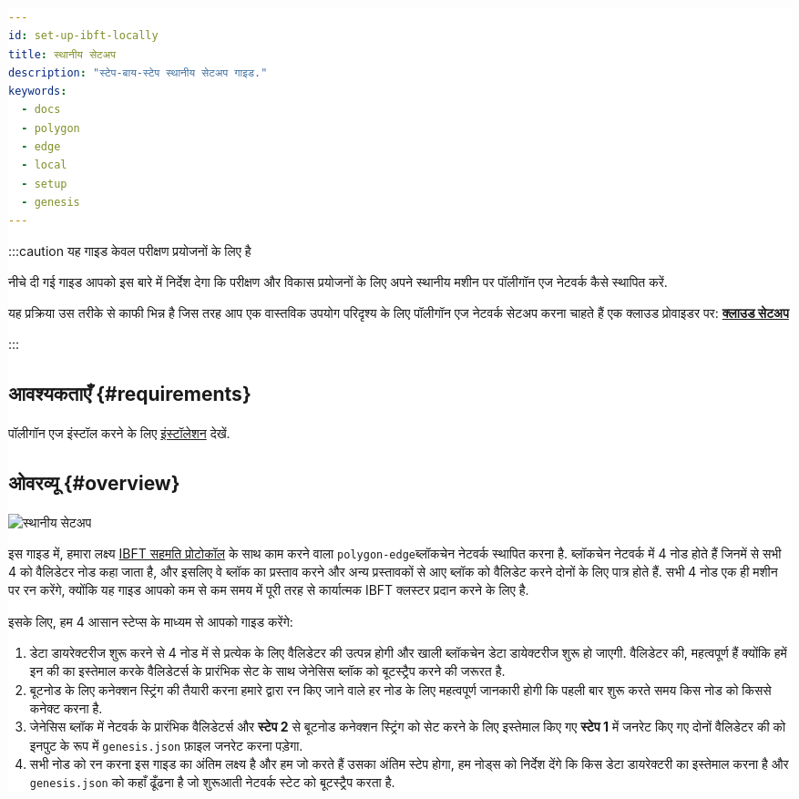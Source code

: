 ```yaml
---
id: set-up-ibft-locally
title: स्थानीय सेटअप
description: "स्टेप-बाय-स्टेप स्थानीय सेटअप गाइड."
keywords:
  - docs
  - polygon
  - edge
  - local
  - setup
  - genesis
---
```


:::caution यह गाइड केवल परीक्षण प्रयोजनों के लिए है

नीचे दी गई गाइड आपको इस बारे में निर्देश देगा कि परीक्षण और विकास प्रयोजनों के लिए अपने स्थानीय मशीन पर पॉलीगॉन एज नेटवर्क कैसे स्थापित करें.

यह प्रक्रिया उस तरीके से काफी भिन्न है जिस तरह आप एक वास्तविक उपयोग परिदृश्य के लिए पॉलीगॉन एज नेटवर्क सेटअप करना चाहते हैं एक क्लाउड प्रोवाइडर पर: **[क्लाउड सेटअप](/docs/edge/get-started/set-up-ibft-on-the-cloud)**

:::


## आवश्यकताएँ {#requirements}

पॉलीगॉन एज इंस्टॉल करने के लिए [इंस्टॉलेशन](/docs/edge/get-started/installation) देखें.

## ओवरव्यू {#overview}

![स्थानीय सेटअप](/img/edge/ibft-setup/local.svg)

इस गाइड में, हमारा लक्ष्य [IBFT सहमति प्रोटोकॉल](https://github.com/ethereum/EIPs/issues/650) के साथ काम करने वाला `polygon-edge`ब्लॉकचेन नेटवर्क स्थापित करना है. ब्लॉकचेन नेटवर्क में 4 नोड होते हैं जिनमें से सभी 4 को वैलिडेटर नोड कहा जाता है, और इसलिए वे ब्लॉक का प्रस्ताव करने और अन्य प्रस्तावकों से आए ब्लॉक को वैलिडेट करने दोनों के लिए पात्र होते हैं.
सभी 4 नोड एक ही मशीन पर रन करेंगे, क्योंकि यह गाइड आपको कम से कम समय में पूरी तरह से कार्यात्मक IBFT क्लस्टर प्रदान करने के लिए है.

इसके लिए, हम 4 आसान स्टेप्स के माध्यम से आपको गाइड करेंगे:

1. डेटा डायरेक्टरीज शुरू करने से 4 नोड में से प्रत्येक के लिए वैलिडेटर की उत्पन्न होगी और खाली ब्लॉकचेन डेटा डायेक्टरीज शुरू हो जाएगी. वैलिडेटर की, महत्वपूर्ण हैं क्योंकि हमें इन की का इस्तेमाल करके वैलिडेटर्स के प्रारंभिक सेट के साथ जेनेसिस ब्लॉक को बूटस्ट्रैप करने की जरूरत है.
2. बूटनोड के लिए कनेक्शन स्ट्रिंग की तैयारी करना हमारे द्वारा रन किए जाने वाले हर नोड के लिए महत्वपूर्ण जानकारी होगी कि पहली बार शुरू करते समय किस नोड को किससे कनेक्ट करना है.
3. जेनेसिस ब्लॉक में नेटवर्क के प्रारंभिक वैलिडेटर्स और **स्टेप 2** से बूटनोड कनेक्शन स्ट्रिंग को सेट करने के लिए इस्तेमाल किए गए **स्टेप 1** में जनरेट किए गए दोनों वैलिडेटर की को इनपुट के रूप में `genesis.json` फ़ाइल जनरेट करना पड़ेगा.
4. सभी नोड को रन करना इस गाइड का अंतिम लक्ष्य है और हम जो करते हैं उसका अंतिम स्टेप होगा, हम नोड्स को निर्देश देंगे कि किस डेटा डायरेक्टरी का इस्तेमाल करना है और `genesis.json` को कहाँ ढूँढना है जो शुरूआती नेटवर्क स्टेट को बूटस्ट्रैप करता है.
